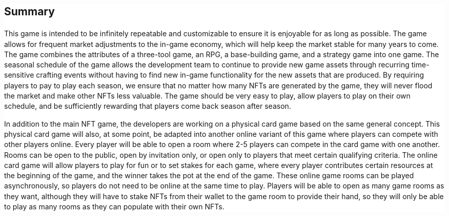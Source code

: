 

## Summary

This game is intended to be infinitely repeatable and customizable to ensure it is enjoyable for as long as possible. The game allows for frequent market adjustments to the in-game economy, which will help keep the market stable for many years to come. The game combines the attributes of a three-tool game, an RPG, a base-building game, and a strategy game into one game. The seasonal schedule of the game allows the development team to continue to provide new game assets through recurring time-sensitive crafting events without having to find new in-game functionality for the new assets that are produced. By requiring players to pay to play each season, we ensure that no matter how many NFTs are generated by the game, they will never flood the market and make other NFTs less valuable. The game should be very easy to play, allow players to play on their own schedule, and be sufficiently rewarding that players come back season after season.

In addition to the main NFT game, the developers are working on a physical card game based on the same general concept. This physical card game will also, at some point, be adapted into another online variant of this game where players can compete with other players online. Every player will be able to open a room where 2-5 players can compete in the card game with one another. Rooms can be open to the public, open by invitation only, or open only to players that meet certain qualifying criteria. The online card game will allow players to play for fun or to set stakes for each game, where every player contributes certain resources at the beginning of the game, and the winner takes the pot at the end of the game. These online game rooms can be played asynchronously, so players do not need to be online at the same time to play. Players will be able to open as many game rooms as they want, although they will have to stake NFTs from their wallet to the game room to provide their hand, so they will only be able to play as many rooms as they can populate with their own NFTs.
